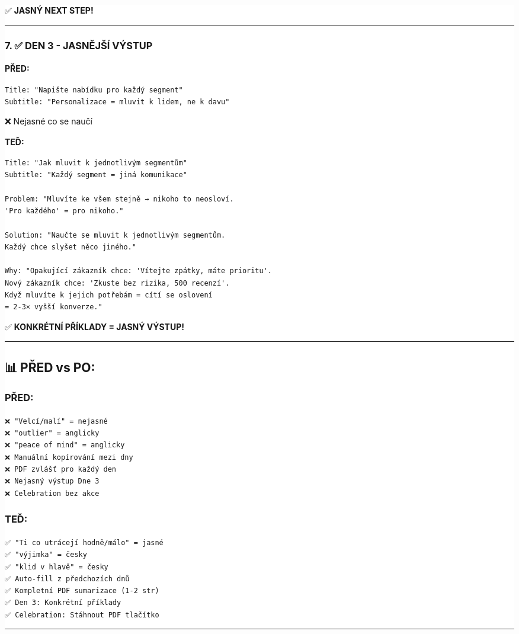 ✅ **JASNÝ NEXT STEP!**

---

### **7. ✅ DEN 3 - JASNĚJŠÍ VÝSTUP**

**PŘED:**
```
Title: "Napište nabídku pro každý segment"
Subtitle: "Personalizace = mluvit k lidem, ne k davu"
```
❌ Nejasné co se naučí

**TEĎ:**
```
Title: "Jak mluvit k jednotlivým segmentům"
Subtitle: "Každý segment = jiná komunikace"

Problem: "Mluvíte ke všem stejně → nikoho to neosloví. 
'Pro každého' = pro nikoho."

Solution: "Naučte se mluvit k jednotlivým segmentům. 
Každý chce slyšet něco jiného."

Why: "Opakující zákazník chce: 'Vítejte zpátky, máte prioritu'. 
Nový zákazník chce: 'Zkuste bez rizika, 500 recenzí'. 
Když mluvíte k jejich potřebám = cítí se oslovení 
= 2-3× vyšší konverze."
```

✅ **KONKRÉTNÍ PŘÍKLADY = JASNÝ VÝSTUP!**

---

## 📊 PŘED vs PO:

### **PŘED:**

```
❌ "Velcí/malí" = nejasné
❌ "outlier" = anglicky
❌ "peace of mind" = anglicky
❌ Manuální kopírování mezi dny
❌ PDF zvlášť pro každý den
❌ Nejasný výstup Dne 3
❌ Celebration bez akce
```

### **TEĎ:**

```
✅ "Ti co utrácejí hodně/málo" = jasné
✅ "výjimka" = česky
✅ "klid v hlavě" = česky
✅ Auto-fill z předchozích dnů
✅ Kompletní PDF sumarizace (1-2 str)
✅ Den 3: Konkrétní příklady
✅ Celebration: Stáhnout PDF tlačítko
```

---